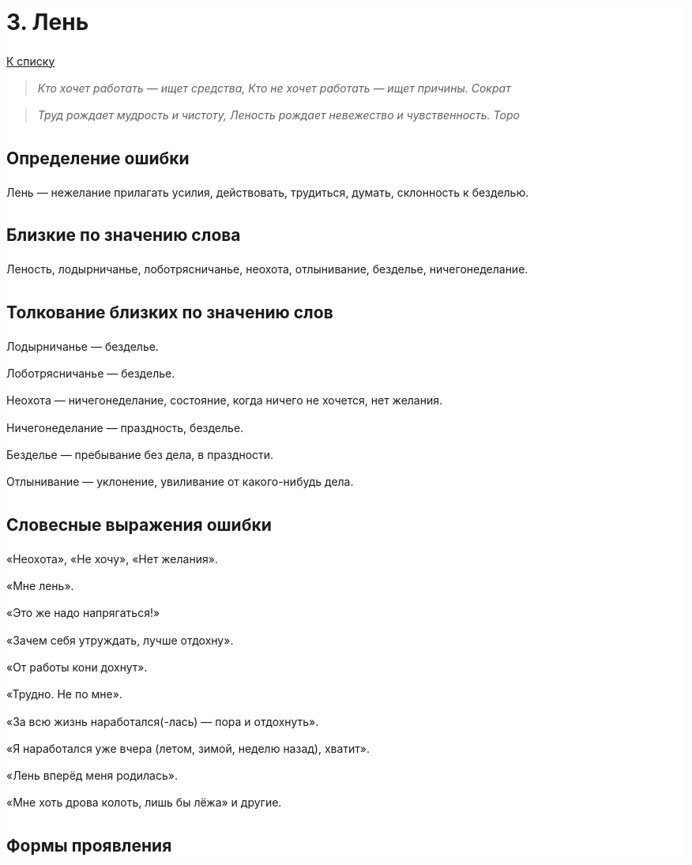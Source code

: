 # 3. Лень

[К списку](000.md)

>*Кто хочет работать — ищет средства,
Кто не хочет работать — ищет причины.
Сократ*

>*Труд рождает мудрость и чистоту,
Леность рождает невежество и чувственность.
Торо*

## Определение ошибки

Лень — нежелание прилагать усилия, действовать, трудиться, думать, склонность к безделью.

## Близкие по значению слова

Леность, лодырничанье, лоботрясничанье, неохота, отлынивание, безделье, ничегонеделание.

## Толкование близких по значению слов

Лодырничанье — безделье.

Лоботрясничанье — безделье.

Неохота — ничегонеделание, состояние, когда ничего не хочется, нет желания.

Ничегонеделание — праздность, безделье.

Безделье — пребывание без дела, в праздности.

Отлынивание — уклонение, увиливание от какого-нибудь дела.

## Словесные выражения ошибки

«Неохота», «Не хочу», «Нет желания».

«Мне лень».

«Это же надо напрягаться!»

«Зачем себя утруждать, лучше отдохну».

«От работы кони дохнут».

«Трудно. Не по мне».

«За всю жизнь наработался(-лась) — пора и отдохнуть».

«Я наработался уже вчера (летом, зимой, неделю назад), хватит».

«Лень вперёд меня родилась».

«Мне хоть дрова колоть, лишь бы лёжа» и другие.

## Формы проявления
